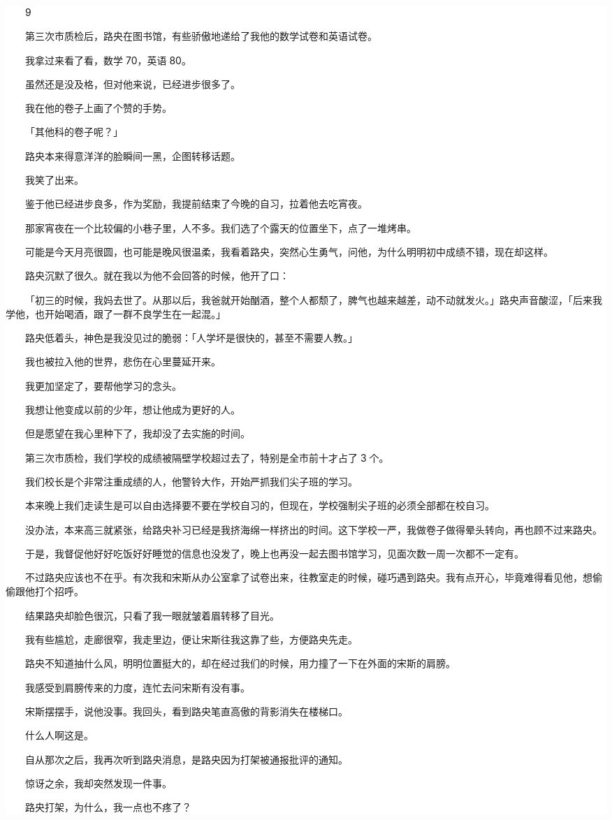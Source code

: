 &emsp;&emsp;9  
  
&emsp;&emsp;第三次市质检后，路央在图书馆，有些骄傲地递给了我他的数学试卷和英语试卷。  
  
&emsp;&emsp;我拿过来看了看，数学 70，英语 80。  
  
&emsp;&emsp;虽然还是没及格，但对他来说，已经进步很多了。  
  
&emsp;&emsp;我在他的卷子上画了个赞的手势。  
  
&emsp;&emsp;「其他科的卷子呢？」  
  
&emsp;&emsp;路央本来得意洋洋的脸瞬间一黑，企图转移话题。  
  
&emsp;&emsp;我笑了出来。  
  
&emsp;&emsp;鉴于他已经进步良多，作为奖励，我提前结束了今晚的自习，拉着他去吃宵夜。  
  
&emsp;&emsp;那家宵夜在一个比较偏的小巷子里，人不多。我们选了个露天的位置坐下，点了一堆烤串。  
  
&emsp;&emsp;可能是今天月亮很圆，也可能是晚风很温柔，我看着路央，突然心生勇气，问他，为什么明明初中成绩不错，现在却这样。  
  
&emsp;&emsp;路央沉默了很久。就在我以为他不会回答的时候，他开了口：  
  
&emsp;&emsp;「初三的时候，我妈去世了。从那以后，我爸就开始酗酒，整个人都颓了，脾气也越来越差，动不动就发火。」路央声音酸涩，「后来我学他，也开始喝酒，跟了一群不良学生在一起混。」  
  
&emsp;&emsp;路央低着头，神色是我没见过的脆弱：「人学坏是很快的，甚至不需要人教。」  
  
&emsp;&emsp;我也被拉入他的世界，悲伤在心里蔓延开来。  
  
&emsp;&emsp;我更加坚定了，要帮他学习的念头。  
  
&emsp;&emsp;我想让他变成以前的少年，想让他成为更好的人。  
  
&emsp;&emsp;但是愿望在我心里种下了，我却没了去实施的时间。  
  
&emsp;&emsp;第三次市质检，我们学校的成绩被隔壁学校超过去了，特别是全市前十才占了 3 个。  
  
&emsp;&emsp;我们校长是个非常注重成绩的人，他警铃大作，开始严抓我们尖子班的学习。  
  
&emsp;&emsp;本来晚上我们走读生是可以自由选择要不要在学校自习的，但现在，学校强制尖子班的必须全部都在校自习。  
  
&emsp;&emsp;没办法，本来高三就紧张，给路央补习已经是我挤海绵一样挤出的时间。这下学校一严，我做卷子做得晕头转向，再也顾不过来路央。  
  
&emsp;&emsp;于是，我督促他好好吃饭好好睡觉的信息也没发了，晚上也再没一起去图书馆学习，见面次数一周一次都不一定有。  
  
&emsp;&emsp;不过路央应该也不在乎。有次我和宋斯从办公室拿了试卷出来，往教室走的时候，碰巧遇到路央。我有点开心，毕竟难得看见他，想偷偷跟他打个招呼。  
  
&emsp;&emsp;结果路央却脸色很沉，只看了我一眼就皱着眉转移了目光。  
  
&emsp;&emsp;我有些尴尬，走廊很窄，我走里边，便让宋斯往我这靠了些，方便路央先走。  
  
&emsp;&emsp;路央不知道抽什么风，明明位置挺大的，却在经过我们的时候，用力撞了一下在外面的宋斯的肩膀。  
  
&emsp;&emsp;我感受到肩膀传来的力度，连忙去问宋斯有没有事。  
  
&emsp;&emsp;宋斯摆摆手，说他没事。我回头，看到路央笔直高傲的背影消失在楼梯口。  
  
&emsp;&emsp;什么人啊这是。  
  
&emsp;&emsp;自从那次之后，我再次听到路央消息，是路央因为打架被通报批评的通知。  
  
&emsp;&emsp;惊讶之余，我却突然发现一件事。  
  
&emsp;&emsp;路央打架，为什么，我一点也不疼了？  
  